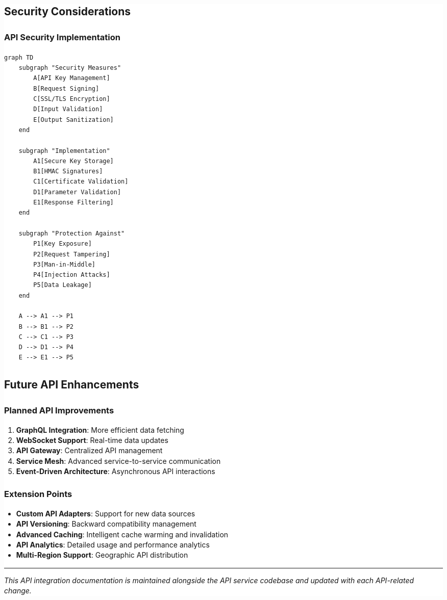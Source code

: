 ## Security Considerations

### API Security Implementation

```mermaid
graph TD
    subgraph "Security Measures"
        A[API Key Management]
        B[Request Signing]
        C[SSL/TLS Encryption]
        D[Input Validation]
        E[Output Sanitization]
    end
    
    subgraph "Implementation"
        A1[Secure Key Storage]
        B1[HMAC Signatures]
        C1[Certificate Validation]
        D1[Parameter Validation]
        E1[Response Filtering]
    end
    
    subgraph "Protection Against"
        P1[Key Exposure]
        P2[Request Tampering]
        P3[Man-in-Middle]
        P4[Injection Attacks]
        P5[Data Leakage]
    end
    
    A --> A1 --> P1
    B --> B1 --> P2
    C --> C1 --> P3
    D --> D1 --> P4
    E --> E1 --> P5
```

## Future API Enhancements

### Planned API Improvements

1. **GraphQL Integration**: More efficient data fetching
2. **WebSocket Support**: Real-time data updates
3. **API Gateway**: Centralized API management
4. **Service Mesh**: Advanced service-to-service communication
5. **Event-Driven Architecture**: Asynchronous API interactions

### Extension Points

- **Custom API Adapters**: Support for new data sources
- **API Versioning**: Backward compatibility management
- **Advanced Caching**: Intelligent cache warming and invalidation
- **API Analytics**: Detailed usage and performance analytics
- **Multi-Region Support**: Geographic API distribution

---

*This API integration documentation is maintained alongside the API service codebase and updated with each API-related change.*